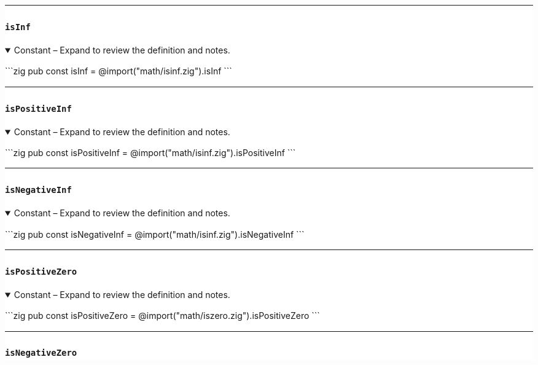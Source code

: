</details>

---

### <a id="const-isinf"></a>`isInf`

<details class="declaration-card" open>
<summary>Constant – Expand to review the definition and notes.</summary>

\`\`\`zig
pub const isInf = @import("math/isinf.zig").isInf
\`\`\`

</details>

---

### <a id="const-ispositiveinf"></a>`isPositiveInf`

<details class="declaration-card" open>
<summary>Constant – Expand to review the definition and notes.</summary>

\`\`\`zig
pub const isPositiveInf = @import("math/isinf.zig").isPositiveInf
\`\`\`

</details>

---

### <a id="const-isnegativeinf"></a>`isNegativeInf`

<details class="declaration-card" open>
<summary>Constant – Expand to review the definition and notes.</summary>

\`\`\`zig
pub const isNegativeInf = @import("math/isinf.zig").isNegativeInf
\`\`\`

</details>

---

### <a id="const-ispositivezero"></a>`isPositiveZero`

<details class="declaration-card" open>
<summary>Constant – Expand to review the definition and notes.</summary>

\`\`\`zig
pub const isPositiveZero = @import("math/iszero.zig").isPositiveZero
\`\`\`

</details>

---

### <a id="const-isnegativezero"></a>`isNegativeZero`
